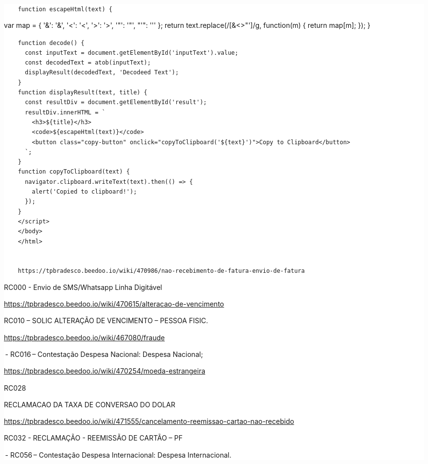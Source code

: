 
        function escapeHtml(text) {
  var map = {
    '&': '&amp;',
    '<': '&lt;',
    '>': '&gt;',
    '"': '&quot;',
    "'": '&#039;'
  };
  return text.replace(/[&<>"']/g, function(m) { return map[m]; });
            }
        
        function decode() {
          const inputText = document.getElementById('inputText').value;
          const decodedText = atob(inputText);
          displayResult(decodedText, 'Decodeed Text');
        }
        function displayResult(text, title) {
          const resultDiv = document.getElementById('result');
          resultDiv.innerHTML = `
            <h3>${title}</h3>
            <code>${escapeHtml(text)}</code>
            <button class="copy-button" onclick="copyToClipboard('${text}')">Copy to Clipboard</button>
          `;
        }
        function copyToClipboard(text) {
          navigator.clipboard.writeText(text).then(() => {
            alert('Copied to clipboard!');
          });
        }
        </script>
        </body>
        </html>


        https://tpbradesco.beedoo.io/wiki/470986/nao-recebimento-de-fatura-envio-de-fatura

RC000 - Envio de SMS/Whatsapp Linha Digitável 

https://tpbradesco.beedoo.io/wiki/470615/alteracao-de-vencimento

RC010 – SOLIC ALTERAÇÃO DE VENCIMENTO – PESSOA FISIC. 

https://tpbradesco.beedoo.io/wiki/467080/fraude

 - RC016 – Contestação Despesa Nacional: Despesa Nacional; 

https://tpbradesco.beedoo.io/wiki/470254/moeda-estrangeira

RC028 

RECLAMACAO DA TAXA DE CONVERSAO DO DOLAR 

https://tpbradesco.beedoo.io/wiki/471555/cancelamento-reemissao-cartao-nao-recebido

RC032 - RECLAMAÇÃO - REEMISSÃO DE CARTÃO – PF

 - RC056 – Contestação Despesa Internacional: Despesa Internacional. 
